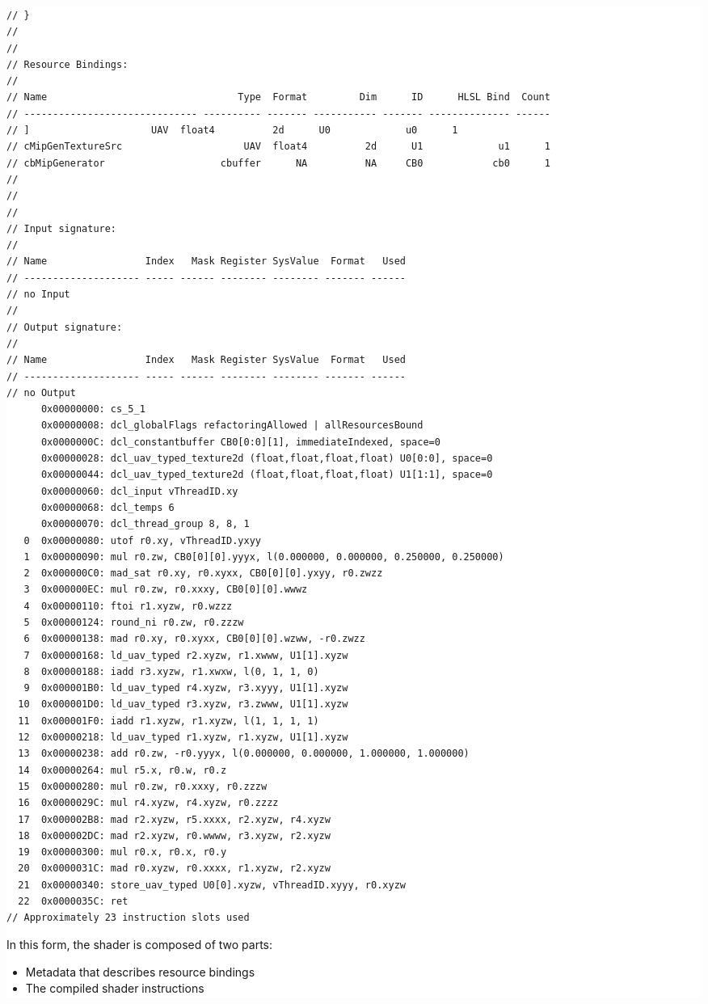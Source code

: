 ```text
// }
//
//
// Resource Bindings:
//
// Name                                 Type  Format         Dim      ID      HLSL Bind  Count
// ------------------------------ ---------- ------- ----------- ------- -------------- ------
// ]                     UAV  float4          2d      U0             u0      1
// cMipGenTextureSrc                     UAV  float4          2d      U1             u1      1
// cbMipGenerator                    cbuffer      NA          NA     CB0            cb0      1
//
//
//
// Input signature:
//
// Name                 Index   Mask Register SysValue  Format   Used
// -------------------- ----- ------ -------- -------- ------- ------
// no Input
//
// Output signature:
//
// Name                 Index   Mask Register SysValue  Format   Used
// -------------------- ----- ------ -------- -------- ------- ------
// no Output
      0x00000000: cs_5_1
      0x00000008: dcl_globalFlags refactoringAllowed | allResourcesBound
      0x0000000C: dcl_constantbuffer CB0[0:0][1], immediateIndexed, space=0
      0x00000028: dcl_uav_typed_texture2d (float,float,float,float) U0[0:0], space=0
      0x00000044: dcl_uav_typed_texture2d (float,float,float,float) U1[1:1], space=0
      0x00000060: dcl_input vThreadID.xy
      0x00000068: dcl_temps 6
      0x00000070: dcl_thread_group 8, 8, 1
   0  0x00000080: utof r0.xy, vThreadID.yxyy
   1  0x00000090: mul r0.zw, CB0[0][0].yyyx, l(0.000000, 0.000000, 0.250000, 0.250000)
   2  0x000000C0: mad_sat r0.xy, r0.xyxx, CB0[0][0].yxyy, r0.zwzz
   3  0x000000EC: mul r0.zw, r0.xxxy, CB0[0][0].wwwz
   4  0x00000110: ftoi r1.xyzw, r0.wzzz
   5  0x00000124: round_ni r0.zw, r0.zzzw
   6  0x00000138: mad r0.xy, r0.xyxx, CB0[0][0].wzww, -r0.zwzz
   7  0x00000168: ld_uav_typed r2.xyzw, r1.xwww, U1[1].xyzw
   8  0x00000188: iadd r3.xyzw, r1.xwxw, l(0, 1, 1, 0)
   9  0x000001B0: ld_uav_typed r4.xyzw, r3.xyyy, U1[1].xyzw
  10  0x000001D0: ld_uav_typed r3.xyzw, r3.zwww, U1[1].xyzw
  11  0x000001F0: iadd r1.xyzw, r1.xyzw, l(1, 1, 1, 1)
  12  0x00000218: ld_uav_typed r1.xyzw, r1.xyzw, U1[1].xyzw
  13  0x00000238: add r0.zw, -r0.yyyx, l(0.000000, 0.000000, 1.000000, 1.000000)
  14  0x00000264: mul r5.x, r0.w, r0.z
  15  0x00000280: mul r0.zw, r0.xxxy, r0.zzzw
  16  0x0000029C: mul r4.xyzw, r4.xyzw, r0.zzzz
  17  0x000002B8: mad r2.xyzw, r5.xxxx, r2.xyzw, r4.xyzw
  18  0x000002DC: mad r2.xyzw, r0.wwww, r3.xyzw, r2.xyzw
  19  0x00000300: mul r0.x, r0.x, r0.y
  20  0x0000031C: mad r0.xyzw, r0.xxxx, r1.xyzw, r2.xyzw
  21  0x00000340: store_uav_typed U0[0].xyzw, vThreadID.xyyy, r0.xyzw
  22  0x0000035C: ret
// Approximately 23 instruction slots used

```
In this form, the shader is composed of two parts:
- Metadata that describes resource bindings
- The compiled shader instructions
